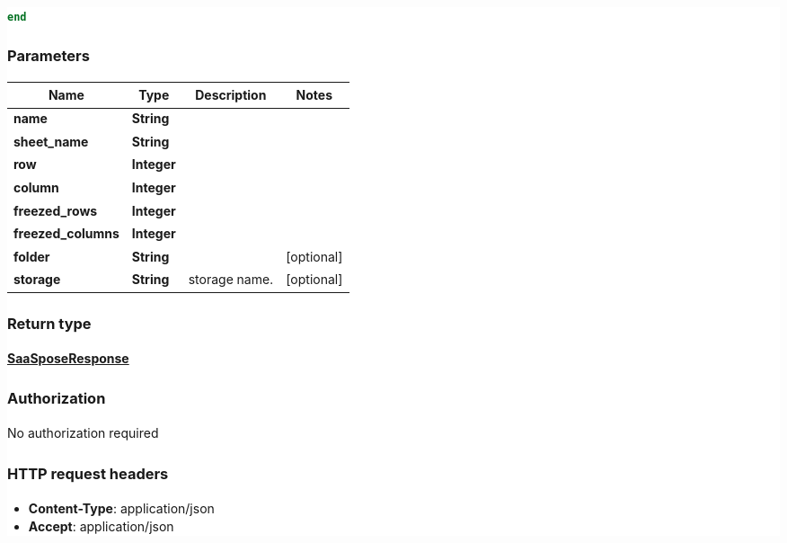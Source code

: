 ```ruby
end
```

### Parameters

Name | Type | Description  | Notes
------------- | ------------- | ------------- | -------------
 **name** | **String**|  | 
 **sheet_name** | **String**|  | 
 **row** | **Integer**|  | 
 **column** | **Integer**|  | 
 **freezed_rows** | **Integer**|  | 
 **freezed_columns** | **Integer**|  | 
 **folder** | **String**|  | [optional] 
 **storage** | **String**| storage name. | [optional] 

### Return type

[**SaaSposeResponse**](SaaSposeResponse.md)

### Authorization

No authorization required

### HTTP request headers

 - **Content-Type**: application/json
 - **Accept**: application/json



